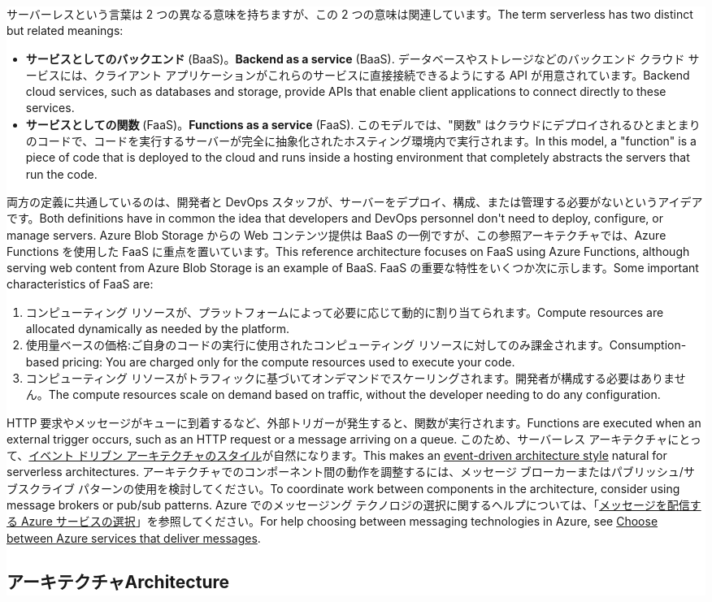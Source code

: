 <span data-ttu-id="f961f-109">サーバーレスという言葉は 2 つの異なる意味を持ちますが、この 2 つの意味は関連しています。</span><span class="sxs-lookup"><span data-stu-id="f961f-109">The term serverless has two distinct but related meanings:</span></span>

- <span data-ttu-id="f961f-110">**サービスとしてのバックエンド** (BaaS)。</span><span class="sxs-lookup"><span data-stu-id="f961f-110">**Backend as a service** (BaaS).</span></span> <span data-ttu-id="f961f-111">データベースやストレージなどのバックエンド クラウド サービスには、クライアント アプリケーションがこれらのサービスに直接接続できるようにする API が用意されています。</span><span class="sxs-lookup"><span data-stu-id="f961f-111">Backend cloud services, such as databases and storage, provide APIs that enable client applications to connect directly to these services.</span></span>
- <span data-ttu-id="f961f-112">**サービスとしての関数** (FaaS)。</span><span class="sxs-lookup"><span data-stu-id="f961f-112">**Functions as a service** (FaaS).</span></span> <span data-ttu-id="f961f-113">このモデルでは、"関数" はクラウドにデプロイされるひとまとまりのコードで、コードを実行するサーバーが完全に抽象化されたホスティング環境内で実行されます。</span><span class="sxs-lookup"><span data-stu-id="f961f-113">In this model, a "function" is a piece of code that is deployed to the cloud and runs inside a hosting environment that completely abstracts the servers that run the code.</span></span>

<span data-ttu-id="f961f-114">両方の定義に共通しているのは、開発者と DevOps スタッフが、サーバーをデプロイ、構成、または管理する必要がないというアイデアです。</span><span class="sxs-lookup"><span data-stu-id="f961f-114">Both definitions have in common the idea that developers and DevOps personnel don't need to deploy, configure, or manage servers.</span></span> <span data-ttu-id="f961f-115">Azure Blob Storage からの Web コンテンツ提供は BaaS の一例ですが、この参照アーキテクチャでは、Azure Functions を使用した FaaS に重点を置いています。</span><span class="sxs-lookup"><span data-stu-id="f961f-115">This reference architecture focuses on FaaS using Azure Functions, although serving web content from Azure Blob Storage is an example of BaaS.</span></span> <span data-ttu-id="f961f-116">FaaS の重要な特性をいくつか次に示します。</span><span class="sxs-lookup"><span data-stu-id="f961f-116">Some important characteristics of FaaS are:</span></span>

1. <span data-ttu-id="f961f-117">コンピューティング リソースが、プラットフォームによって必要に応じて動的に割り当てられます。</span><span class="sxs-lookup"><span data-stu-id="f961f-117">Compute resources are allocated dynamically as needed by the platform.</span></span>
1. <span data-ttu-id="f961f-118">使用量ベースの価格:ご自身のコードの実行に使用されたコンピューティング リソースに対してのみ課金されます。</span><span class="sxs-lookup"><span data-stu-id="f961f-118">Consumption-based pricing: You are charged only for the compute resources used to execute your code.</span></span>
1. <span data-ttu-id="f961f-119">コンピューティング リソースがトラフィックに基づいてオンデマンドでスケーリングされます。開発者が構成する必要はありません。</span><span class="sxs-lookup"><span data-stu-id="f961f-119">The compute resources scale on demand based on traffic, without the developer needing to do any configuration.</span></span>

<span data-ttu-id="f961f-120">HTTP 要求やメッセージがキューに到着するなど、外部トリガーが発生すると、関数が実行されます。</span><span class="sxs-lookup"><span data-stu-id="f961f-120">Functions are executed when an external trigger occurs, such as an HTTP request or a message arriving on a queue.</span></span> <span data-ttu-id="f961f-121">このため、サーバーレス アーキテクチャにとって、[イベント ドリブン アーキテクチャのスタイル][event-driven]が自然になります。</span><span class="sxs-lookup"><span data-stu-id="f961f-121">This makes an [event-driven architecture style][event-driven] natural for serverless architectures.</span></span> <span data-ttu-id="f961f-122">アーキテクチャでのコンポーネント間の動作を調整するには、メッセージ ブローカーまたはパブリッシュ/サブスクライブ パターンの使用を検討してください。</span><span class="sxs-lookup"><span data-stu-id="f961f-122">To coordinate work between components in the architecture, consider using message brokers or pub/sub patterns.</span></span> <span data-ttu-id="f961f-123">Azure でのメッセージング テクノロジの選択に関するヘルプについては、「[メッセージを配信する Azure サービスの選択][azure-messaging]」を参照してください。</span><span class="sxs-lookup"><span data-stu-id="f961f-123">For help choosing between messaging technologies in Azure, see [Choose between Azure services that deliver messages][azure-messaging].</span></span>

## <a name="architecture"></a><span data-ttu-id="f961f-124">アーキテクチャ</span><span class="sxs-lookup"><span data-stu-id="f961f-124">Architecture</span></span>


[api-versioning]: ../../best-practices/api-design.md#versioning-a-restful-web-api
[apim]: /azure/api-management/api-management-key-concepts
[apim-ip]: /azure/api-management/api-management-faq#is-the-api-management-gateway-ip-address-constant-can-i-use-it-in-firewall-rules
[api-geo]: /azure/api-management/api-management-howto-deploy-multi-region
[apim-scale]: /azure/api-management/api-management-howto-autoscale
[apim-validate-jwt]: /azure/api-management/api-management-access-restriction-policies#ValidateJWT
[apim-versioning]: /azure/api-management/api-management-get-started-publish-versions
[apim-versioning-schemes]: /azure/api-management/api-management-get-started-publish-versions#choose-a-versioning-scheme
[app-service-auth]: /azure/app-service/app-service-authentication-overview
[app-service-ip-restrictions]: /azure/app-service/app-service-ip-restrictions
[app-service-security]: /azure/app-service/app-service-security
[ase]: /azure/app-service/environment/intro
[azure-messaging]: /azure/event-grid/compare-messaging-services
[claims]: https://en.wikipedia.org/wiki/Claims-based_identity
[cdn]: https://azure.microsoft.com/services/cdn/
[cdn-https]: /azure/cdn/cdn-custom-ssl
[cors-policy]: /azure/api-management/api-management-cross-domain-policies
[cosmosdb]: /azure/cosmos-db/introduction
[cosmosdb-geo]: /azure/cosmos-db/distribute-data-globally
[cosmosdb-input-binding]: /azure/azure-functions/functions-bindings-cosmosdb-v2#input
[cosmosdb-scale]: /azure/cosmos-db/partition-data
[event-driven]: ../../guide/architecture-styles/event-driven.md
[functions]: /azure/azure-functions/functions-overview
[functions-bindings]: /azure/azure-functions/functions-triggers-bindings
[functions-cold-start]: https://blogs.msdn.microsoft.com/appserviceteam/2018/02/07/understanding-serverless-cold-start/
[functions-https]: /azure/app-service/app-service-web-tutorial-custom-ssl#enforce-https
[functions-proxy]: /azure/azure-functions/functions-proxies
[functions-run-from-package]: /azure/azure-functions/run-functions-from-deployment-package
[functions-scale]: /azure/azure-functions/functions-scale
[functions-timeout]: /azure/azure-functions/functions-scale#consumption-plan
[functions-zip-deploy]: /azure/azure-functions/deployment-zip-push
[graph]: https://developer.microsoft.com/graph/docs/concepts/overview
[key-vault-web-app]: /azure/key-vault/tutorial-web-application-keyvault
[microservices-domain-analysis]: ../../microservices/domain-analysis.md
[monitor]: /azure/azure-monitor/overview
[oauth-flow]: https://auth0.com/docs/api-auth/which-oauth-flow-to-use
[partition-key]: /azure/cosmos-db/partition-data
[pipelines]: /azure/devops/pipelines/index
[ru]: /azure/cosmos-db/request-units
[scopes]: /azure/active-directory/develop/v2-permissions-and-consent
[static-hosting]: /azure/storage/blobs/storage-blob-static-website
[static-hosting-preview]: https://azure.microsoft.com/blog/azure-storage-static-web-hosting-public-preview/
[storage-https]: /azure/storage/common/storage-require-secure-transfer
[tm]: /azure/traffic-manager/traffic-manager-overview
[github]: https://github.com/mspnp/serverless-reference-implementation
[HttpRequestAuthorizationExtensions]: https://github.com/mspnp/serverless-reference-implementation/blob/master/src/DroneStatus/dotnet/DroneStatusFunctionApp/HttpRequestAuthorizationExtensions.cs
[readme]: https://github.com/mspnp/serverless-reference-implementation/blob/master/README.md